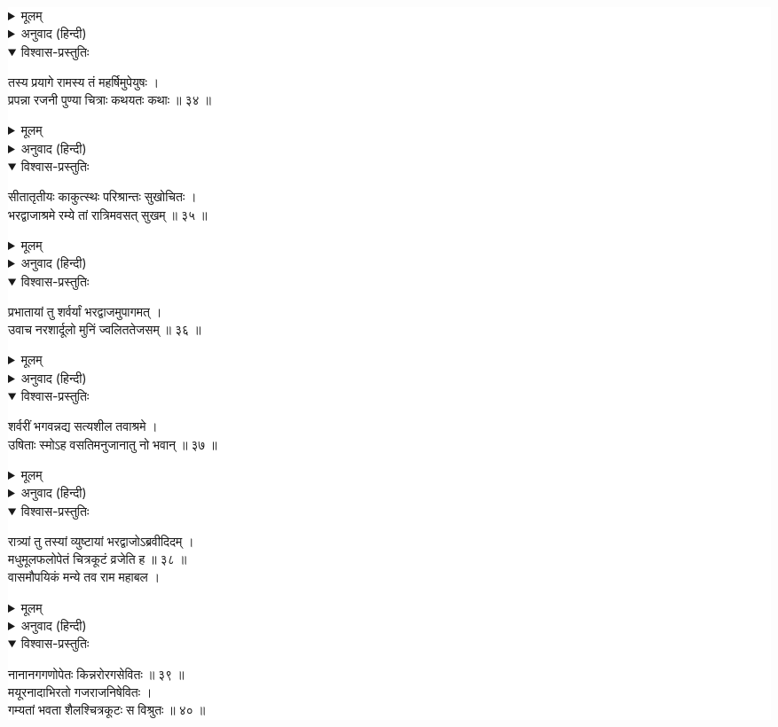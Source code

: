 <details><summary>मूलम्</summary></details>

<details><summary>अनुवाद (हिन्दी)</summary></details>

<details open><summary>विश्वास-प्रस्तुतिः</summary>

तस्य प्रयागे रामस्य तं महर्षिमुपेयुषः ।  
प्रपन्ना रजनी पुण्या चित्राः कथयतः कथाः ॥ ३४ ॥
</details>

<details><summary>मूलम्</summary></details>

<details><summary>अनुवाद (हिन्दी)</summary></details>

<details open><summary>विश्वास-प्रस्तुतिः</summary>

सीतातृतीयः काकुत्स्थः परिश्रान्तः सुखोचितः ।  
भरद्वाजाश्रमे रम्ये तां रात्रिमवसत् सुखम् ॥ ३५ ॥
</details>

<details><summary>मूलम्</summary></details>

<details><summary>अनुवाद (हिन्दी)</summary></details>

<details open><summary>विश्वास-प्रस्तुतिः</summary>

प्रभातायां तु शर्वर्यां भरद्वाजमुपागमत् ।  
उवाच नरशार्दूलो मुनिं ज्वलिततेजसम् ॥ ३६ ॥
</details>

<details><summary>मूलम्</summary></details>

<details><summary>अनुवाद (हिन्दी)</summary></details>

<details open><summary>विश्वास-प्रस्तुतिः</summary>

शर्वरीं भगवन्नद्य सत्यशील तवाश्रमे ।  
उषिताः स्मोऽह वसतिमनुजानातु नो भवान् ॥ ३७ ॥
</details>

<details><summary>मूलम्</summary></details>

<details><summary>अनुवाद (हिन्दी)</summary></details>

<details open><summary>विश्वास-प्रस्तुतिः</summary>

रात्र्यां तु तस्यां व्युष्टायां भरद्वाजोऽब्रवीदिदम् ।  
मधुमूलफलोपेतं चित्रकूटं व्रजेति ह ॥ ३८ ॥  
वासमौपयिकं मन्ये तव राम महाबल ।
</details>

<details><summary>मूलम्</summary></details>

<details><summary>अनुवाद (हिन्दी)</summary></details>

<details open><summary>विश्वास-प्रस्तुतिः</summary>

नानानगगणोपेतः किन्नरोरगसेवितः ॥ ३९ ॥  
मयूरनादाभिरतो गजराजनिषेवितः ।  
गम्यतां भवता शैलश्चित्रकूटः स विश्रुतः ॥ ४० ॥
</details>
